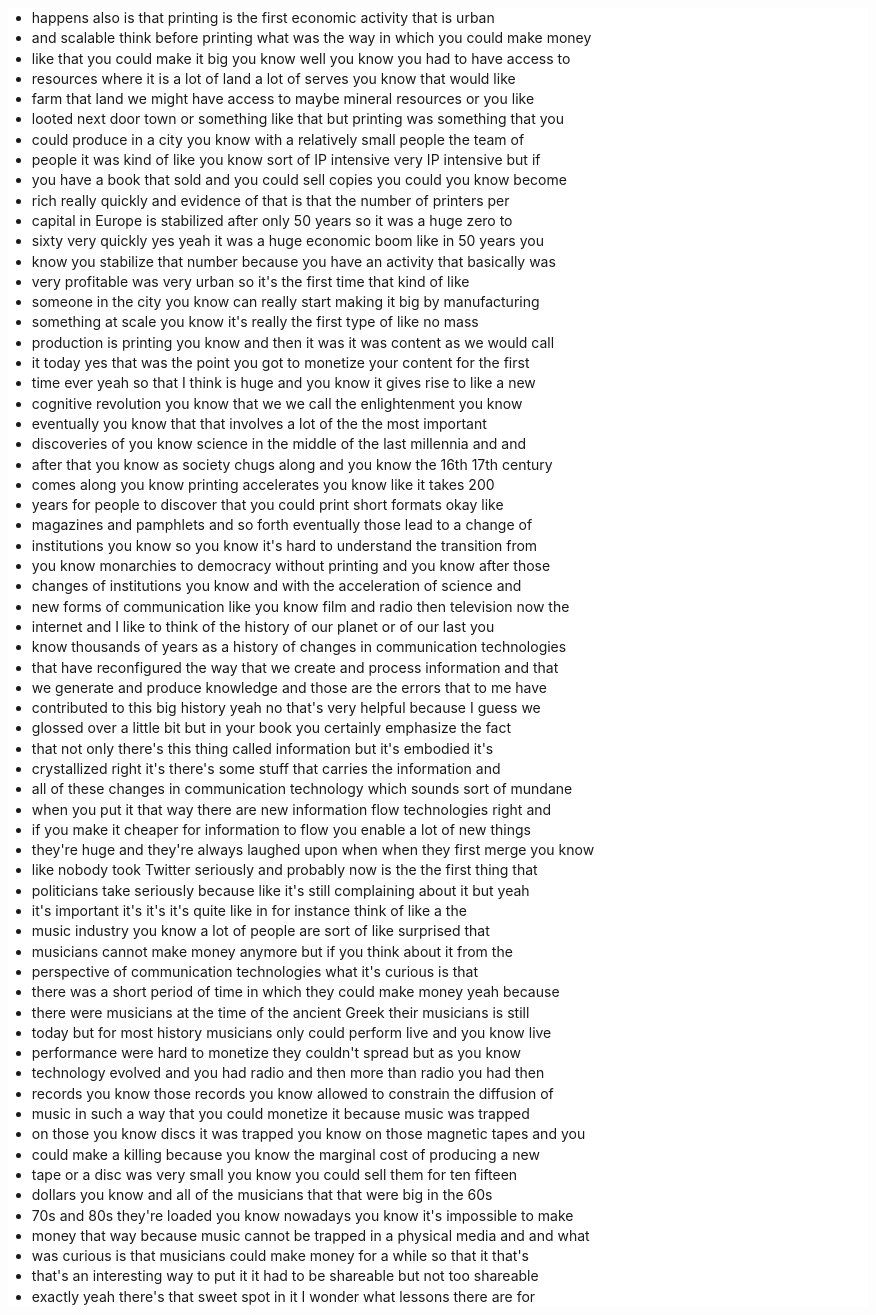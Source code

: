 *  happens also is that printing is the first economic activity that is urban
*  and scalable think before printing what was the way in which you could make money
*  like that you could make it big you know well you know you had to have access to
*  resources where it is a lot of land a lot of serves you know that would like
*  farm that land we might have access to maybe mineral resources or you like
*  looted next door town or something like that but printing was something that you
*  could produce in a city you know with a relatively small people the team of
*  people it was kind of like you know sort of IP intensive very IP intensive but if
*  you have a book that sold and you could sell copies you could you know become
*  rich really quickly and evidence of that is that the number of printers per
*  capital in Europe is stabilized after only 50 years so it was a huge zero to
*  sixty very quickly yes yeah it was a huge economic boom like in 50 years you
*  know you stabilize that number because you have an activity that basically was
*  very profitable was very urban so it's the first time that kind of like
*  someone in the city you know can really start making it big by manufacturing
*  something at scale you know it's really the first type of like no mass
*  production is printing you know and then it was it was content as we would call
*  it today yes that was the point you got to monetize your content for the first
*  time ever yeah so that I think is huge and you know it gives rise to like a new
*  cognitive revolution you know that we we call the enlightenment you know
*  eventually you know that that involves a lot of the the most important
*  discoveries of you know science in the middle of the last millennia and and
*  after that you know as society chugs along and you know the 16th 17th century
*  comes along you know printing accelerates you know like it takes 200
*  years for people to discover that you could print short formats okay like
*  magazines and pamphlets and so forth eventually those lead to a change of
*  institutions you know so you know it's hard to understand the transition from
*  you know monarchies to democracy without printing and you know after those
*  changes of institutions you know and with the acceleration of science and
*  new forms of communication like you know film and radio then television now the
*  internet and I like to think of the history of our planet or of our last you
*  know thousands of years as a history of changes in communication technologies
*  that have reconfigured the way that we create and process information and that
*  we generate and produce knowledge and those are the errors that to me have
*  contributed to this big history yeah no that's very helpful because I guess we
*  glossed over a little bit but in your book you certainly emphasize the fact
*  that not only there's this thing called information but it's embodied it's
*  crystallized right it's there's some stuff that carries the information and
*  all of these changes in communication technology which sounds sort of mundane
*  when you put it that way there are new information flow technologies right and
*  if you make it cheaper for information to flow you enable a lot of new things
*  they're huge and they're always laughed upon when when they first merge you know
*  like nobody took Twitter seriously and probably now is the the first thing that
*  politicians take seriously because like it's still complaining about it but yeah
*  it's important it's it's it's quite like in for instance think of like a the
*  music industry you know a lot of people are sort of like surprised that
*  musicians cannot make money anymore but if you think about it from the
*  perspective of communication technologies what it's curious is that
*  there was a short period of time in which they could make money yeah because
*  there were musicians at the time of the ancient Greek their musicians is still
*  today but for most history musicians only could perform live and you know live
*  performance were hard to monetize they couldn't spread but as you know
*  technology evolved and you had radio and then more than radio you had then
*  records you know those records you know allowed to constrain the diffusion of
*  music in such a way that you could monetize it because music was trapped
*  on those you know discs it was trapped you know on those magnetic tapes and you
*  could make a killing because you know the marginal cost of producing a new
*  tape or a disc was very small you know you could sell them for ten fifteen
*  dollars you know and all of the musicians that that were big in the 60s
*  70s and 80s they're loaded you know nowadays you know it's impossible to make
*  money that way because music cannot be trapped in a physical media and and what
*  was curious is that musicians could make money for a while so that it that's
*  that's an interesting way to put it it had to be shareable but not too shareable
*  exactly yeah there's that sweet spot in it I wonder what lessons there are for